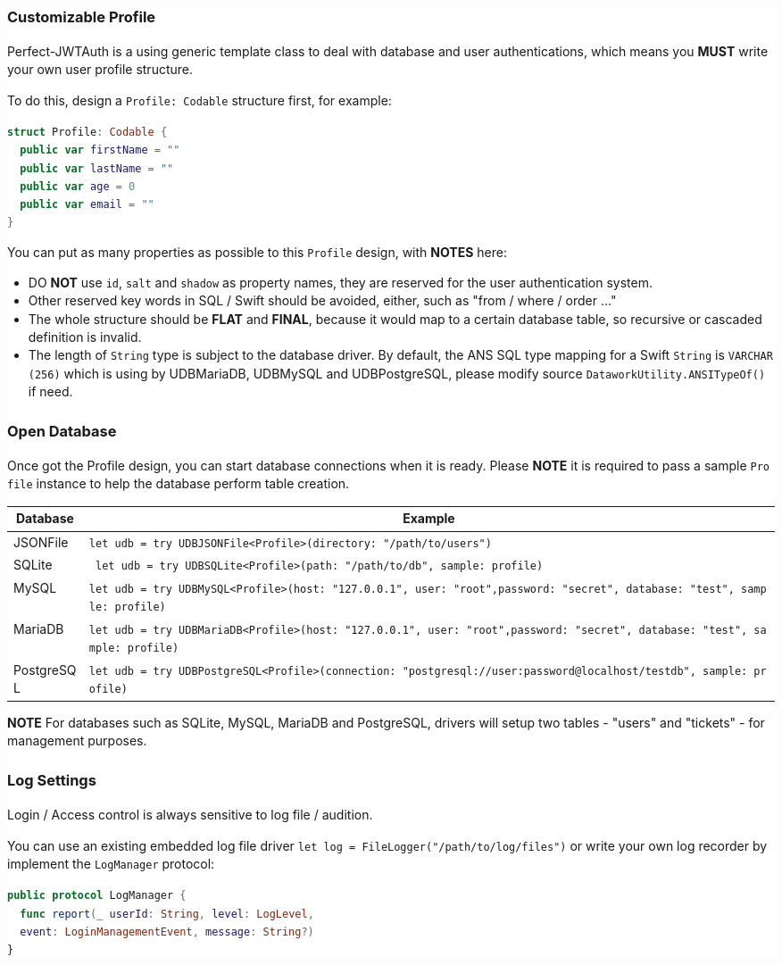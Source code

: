 ### Customizable Profile

Perfect-JWTAuth is a using generic template class to deal with database and user authentications, which means you **MUST** write your own user profile structure.

To do this, design a `Profile: Codable` structure first, for example:

``` swift 
struct Profile: Codable {
  public var firstName = ""
  public var lastName = ""
  public var age = 0
  public var email = ""
}
```

You can put as many properties as possible to this `Profile` design, with **NOTES** here:
- DO **NOT** use `id`, `salt` and `shadow` as property names, they are reserved for the user authentication system.
- Other reserved key words in SQL / Swift should be avoided, either, such as "from / where / order ..."
- The whole structure should be **FLAT** and **FINAL**, because it would map to a certain database table, so recursive or cascaded definition is invalid.
- The length of `String` type is subject to the database driver. By default, the ANS SQL type mapping for a Swift `String` is `VARCHAR(256)` which is using by UDBMariaDB, UDBMySQL and UDBPostgreSQL, please modify source `DataworkUtility.ANSITypeOf()` if need.

### Open Database

Once got the Profile design, you can start database connections when it is ready. Please **NOTE** it is required to pass a sample `Profile` instance to help the database perform table creation.

Database|Example
--------|---------
JSONFile|`let udb = try UDBJSONFile<Profile>(directory: "/path/to/users")`
SQLite|` let udb = try UDBSQLite<Profile>(path: "/path/to/db", sample: profile)`
MySQL|`let udb = try UDBMySQL<Profile>(host: "127.0.0.1", user: "root",password: "secret", database: "test", sample: profile)`
MariaDB|`let udb = try UDBMariaDB<Profile>(host: "127.0.0.1", user: "root",password: "secret", database: "test", sample: profile)`
PostgreSQL|`let udb = try UDBPostgreSQL<Profile>(connection: "postgresql://user:password@localhost/testdb", sample: profile)`

**NOTE** For databases such as SQLite, MySQL, MariaDB and PostgreSQL, drivers will setup two tables - "users" and "tickets" - for management purposes.

### Log Settings

Login / Access control is always sensitive to log file / audition. 

You can use an existing embedded log file driver `let log = FileLogger("/path/to/log/files")` or write your own log recorder by implement the `LogManager` protocol:

``` swift
public protocol LogManager {
  func report(_ userId: String, level: LogLevel, 
  event: LoginManagementEvent, message: String?)
}

```
